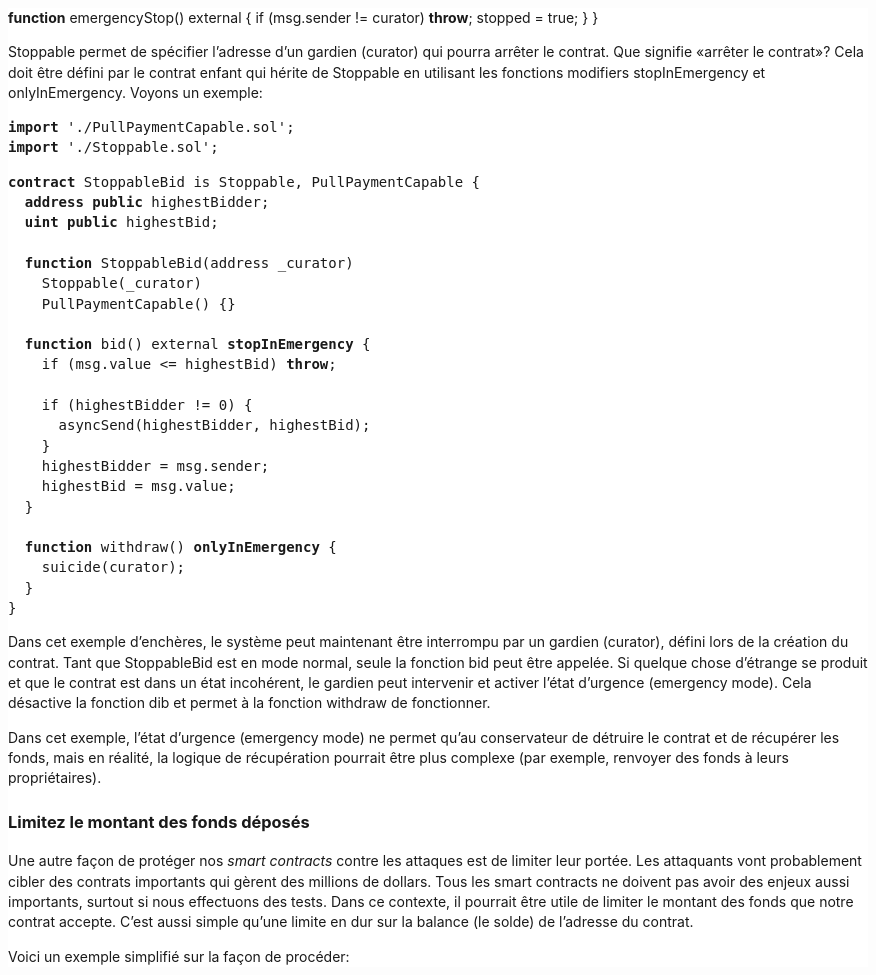   <strong class="markup--strong markup--pre-strong">function</strong> emergencyStop() external {
    if (msg.sender != curator) <strong class="markup--strong markup--pre-strong">throw</strong>;
    stopped = true;
  }
}</pre>
<p id="b151" class="graf graf--p graf-after--pre">Stoppable permet de spécifier l’adresse d’un gardien (curator) qui pourra arrêter le contrat. Que signifie «arrêter le contrat»? Cela doit être défini par le contrat enfant qui hérite de Stoppable en utilisant les fonctions modifiers stopInEmergency et onlyInEmergency. Voyons un exemple:</p>

<pre id="d11d" class="graf graf--pre graf-after--p"><strong class="markup--strong markup--pre-strong">import</strong> './PullPaymentCapable.sol';
<strong class="markup--strong markup--pre-strong">import</strong> './Stoppable.sol';</pre>
<pre id="98ec" class="graf graf--pre graf-after--pre"><strong class="markup--strong markup--pre-strong">contract</strong> StoppableBid is Stoppable, PullPaymentCapable {
  <strong class="markup--strong markup--pre-strong">address public</strong> highestBidder;
  <strong class="markup--strong markup--pre-strong">uint public</strong> highestBid;
  
  <strong class="markup--strong markup--pre-strong">function</strong> StoppableBid(address _curator)
    Stoppable(_curator)
    PullPaymentCapable() {}
  
  <strong class="markup--strong markup--pre-strong">function</strong> bid() external <strong class="markup--strong markup--pre-strong">stopInEmergency</strong> {
    if (msg.value &lt;= highestBid) <strong class="markup--strong markup--pre-strong">throw</strong>;
    
    if (highestBidder != 0) {
      asyncSend(highestBidder, highestBid);
    }
    highestBidder = msg.sender;
    highestBid = msg.value;
  }
  
  <strong class="markup--strong markup--pre-strong">function</strong> withdraw() <strong class="markup--strong markup--pre-strong">onlyInEmergency</strong> {
    suicide(curator);
  }
}</pre>
<p id="3d8b" class="graf graf--p graf-after--pre">Dans cet exemple d’enchères, le système peut maintenant être interrompu par un gardien (curator), défini lors de la création du contrat. Tant que StoppableBid est en mode normal, seule la fonction bid peut être appelée. Si quelque chose d’étrange se produit et que le contrat est dans un état incohérent, le gardien peut intervenir et activer l’état d’urgence (emergency mode). Cela désactive la fonction dib et permet à la fonction withdraw de fonctionner.</p>
<p id="3538" class="graf graf--p graf-after--p">Dans cet exemple, l’état d’urgence (emergency mode) ne permet qu’au conservateur de détruire le contrat et de récupérer les fonds, mais en réalité, la logique de récupération pourrait être plus complexe (par exemple, renvoyer des fonds à leurs propriétaires).</p>

<h3 id="b2a7" class="graf graf--h3 graf-after--p">Limitez le montant des fonds&nbsp;déposés</h3>
<p id="d12e" class="graf graf--p graf-after--h3">Une autre façon de protéger nos <em class="markup--em markup--p-em">smart contracts</em> contre les attaques est de limiter leur portée. Les attaquants vont probablement cibler des contrats importants qui gèrent des millions de dollars. Tous les smart contracts ne doivent pas avoir des enjeux aussi importants, surtout si nous effectuons des tests. Dans ce contexte, il pourrait être utile de limiter le montant des fonds que notre contrat accepte. C’est aussi simple qu’une limite en dur sur la balance (le solde) de l’adresse du contrat.</p>
<p id="d1a9" class="graf graf--p graf-after--p">Voici un exemple simplifié sur la façon de procéder:</p>
